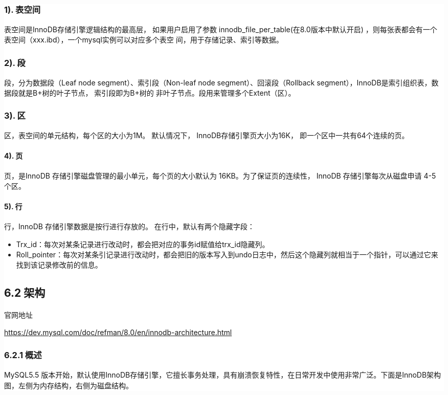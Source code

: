 ### 1). 表空间

表空间是InnoDB存储引擎逻辑结构的最高层， 如果用户启用了参数 innodb_file_per_table(在8.0版本中默认开启) ，则每张表都会有一个表空间（xxx.ibd），一个mysql实例可以对应多个表空 间，用于存储记录、索引等数据。

### 2). 段

段，分为数据段（Leaf node segment）、索引段（Non-leaf node segment）、回滚段（Rollback segment），InnoDB是索引组织表，数据段就是B+树的叶子节点， 索引段即为B+树的 非叶子节点。段用来管理多个Extent（区）。

### 3). 区

区，表空间的单元结构，每个区的大小为1M。 默认情况下， InnoDB存储引擎页大小为16K， 即一个区中一共有64个连续的页。

#### 4). 页

页，是InnoDB 存储引擎磁盘管理的最小单元，每个页的大小默认为 16KB。为了保证页的连续性， InnoDB 存储引擎每次从磁盘申请 4-5 个区。

#### 5). 行

行，InnoDB 存储引擎数据是按行进行存放的。 在行中，默认有两个隐藏字段：

- Trx_id：每次对某条记录进行改动时，都会把对应的事务id赋值给trx_id隐藏列。
- Roll_pointer：每次对某条引记录进行改动时，都会把旧的版本写入到undo日志中，然后这个隐藏列就相当于一个指针，可以通过它来找到该记录修改前的信息。

## 6.2 架构

官网地址

https://dev.mysql.com/doc/refman/8.0/en/innodb-architecture.html

### 6.2.1 概述

MySQL5.5 版本开始，默认使用InnoDB存储引擎，它擅长事务处理，具有崩溃恢复特性，在日常开发中使用非常广泛。下面是InnoDB架构图，左侧为内存结构，右侧为磁盘结构。
